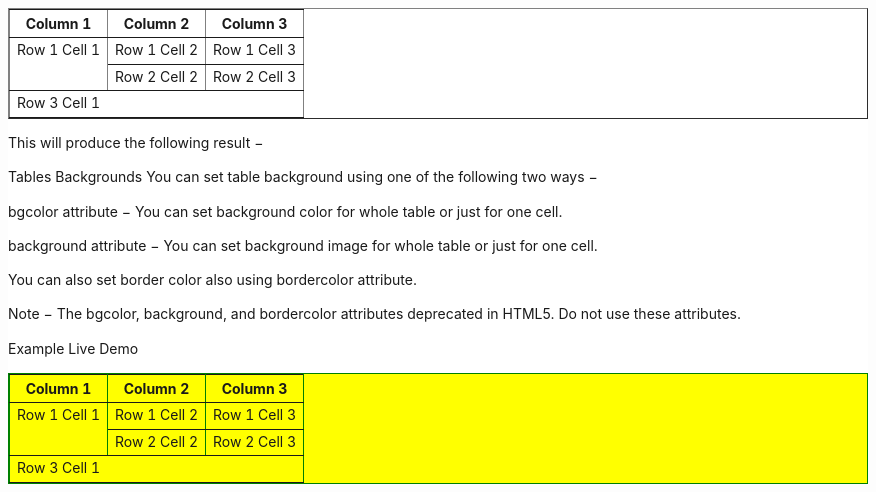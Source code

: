    <body>
      <table border = "1">
         <tr>
            <th>Column 1</th>
            <th>Column 2</th>
            <th>Column 3</th>
         </tr>
         <tr>
            <td rowspan = "2">Row 1 Cell 1</td>
            <td>Row 1 Cell 2</td>
            <td>Row 1 Cell 3</td>
         </tr>
         <tr>
            <td>Row 2 Cell 2</td>
            <td>Row 2 Cell 3</td>
         </tr>
         <tr>
            <td colspan = "3">Row 3 Cell 1</td>
         </tr>
      </table>
   </body>

</html>
This will produce the following result −


Tables Backgrounds
You can set table background using one of the following two ways −

bgcolor attribute − You can set background color for whole table or just for one cell.

background attribute − You can set background image for whole table or just for one cell.

You can also set border color also using bordercolor attribute.

Note − The bgcolor, background, and bordercolor attributes deprecated in HTML5. Do not use these attributes.

Example
Live Demo
<!DOCTYPE html>
<html>

   <head>
      <title>HTML Table Background</title>
   </head>

   <body>
      <table border = "1" bordercolor = "green" bgcolor = "yellow">
         <tr>
            <th>Column 1</th>
            <th>Column 2</th>
            <th>Column 3</th>
         </tr>
         <tr>
            <td rowspan = "2">Row 1 Cell 1</td>
            <td>Row 1 Cell 2</td>
            <td>Row 1 Cell 3</td>
         </tr>
         <tr>
            <td>Row 2 Cell 2</td>
            <td>Row 2 Cell 3</td>
         </tr>
         <tr>
            <td colspan = "3">Row 3 Cell 1</td>
         </tr>
      </table>
   </body>